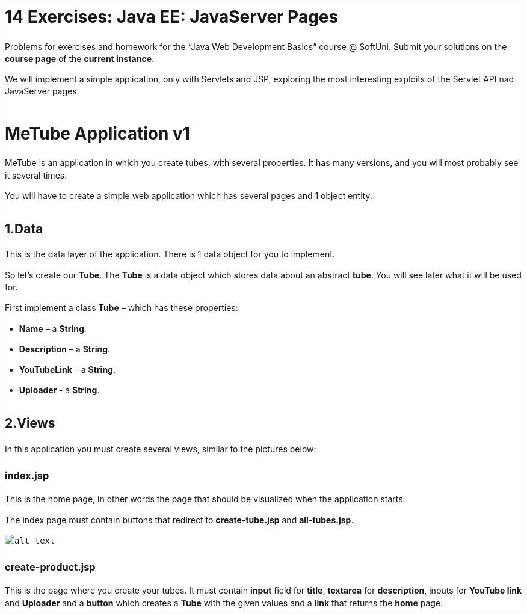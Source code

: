 14 Exercises: Java EE: JavaServer Pages
=======================================

Problems for exercises and homework for the [“Java Web Development Basics”
course \@ SoftUni](https://softuni.bg/courses/java-web-development-basics).
Submit your solutions on the **course page** of the **current instance**.

We will implement a simple application, only with Servlets and JSP, exploring
the most interesting exploits of the Servlet API nad JavaServer pages.

MeTube Application v1
=====================

MeTube is an application in which you create tubes, with several properties. It
has many versions, and you will most probably see it several times.

You will have to create a simple web application which has several pages and 1
object entity.

1.Data
------

This is the data layer of the application. There is 1 data object for you to
implement.

So let’s create our **Tube**. The **Tube** is a data object which stores data
about an abstract **tube**. You will see later what it will be used for.

First implement a class **Tube** – which has these properties:

-   **Name** – a **String**.

-   **Description** – a **String**.

-   **YouTubeLink** – a **String**.

-   **Uploader -** a **String**.

2.Views
-------

In this application you must create several views, similar to the pictures
below:

### index.jsp

This is the home page, in other words the page that should be visualized when
the application starts.

The index page must contain buttons that redirect to **create-tube.jsp** and
**all-tubes.jsp**.

<kbd><img src="https://user-images.githubusercontent.com/32310938/65546749-c9da8680-df20-11e9-94d1-9ff59e24d81e.png" alt="alt text" width="900" height=""></kbd>

### create-product.jsp

This is the page where you create your tubes. It must contain **input** field
for **title**, **textarea** for **description**, inputs for **YouTube link** and
**Uploader** and a **button** which creates a **Tube** with the given values and
a **link** that returns the **home** page.
